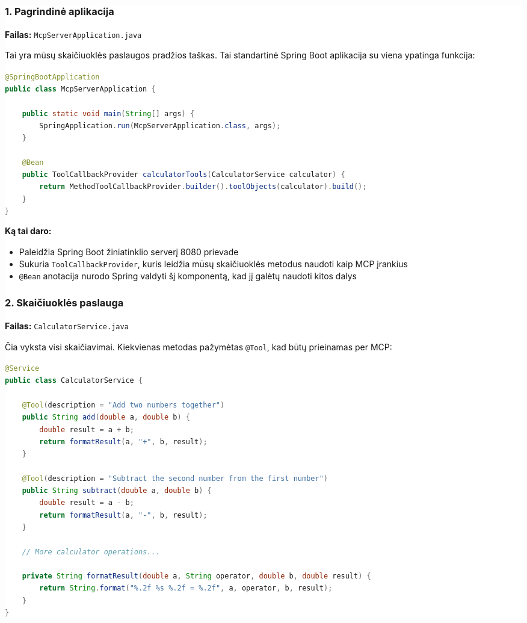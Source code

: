 ### 1. Pagrindinė aplikacija

**Failas:** `McpServerApplication.java`

Tai yra mūsų skaičiuoklės paslaugos pradžios taškas. Tai standartinė Spring Boot aplikacija su viena ypatinga funkcija:

```java
@SpringBootApplication
public class McpServerApplication {

    public static void main(String[] args) {
        SpringApplication.run(McpServerApplication.class, args);
    }
    
    @Bean
    public ToolCallbackProvider calculatorTools(CalculatorService calculator) {
        return MethodToolCallbackProvider.builder().toolObjects(calculator).build();
    }
}
```

**Ką tai daro:**
- Paleidžia Spring Boot žiniatinklio serverį 8080 prievade
- Sukuria `ToolCallbackProvider`, kuris leidžia mūsų skaičiuoklės metodus naudoti kaip MCP įrankius
- `@Bean` anotacija nurodo Spring valdyti šį komponentą, kad jį galėtų naudoti kitos dalys

### 2. Skaičiuoklės paslauga

**Failas:** `CalculatorService.java`

Čia vyksta visi skaičiavimai. Kiekvienas metodas pažymėtas `@Tool`, kad būtų prieinamas per MCP:

```java
@Service
public class CalculatorService {

    @Tool(description = "Add two numbers together")
    public String add(double a, double b) {
        double result = a + b;
        return formatResult(a, "+", b, result);
    }

    @Tool(description = "Subtract the second number from the first number")
    public String subtract(double a, double b) {
        double result = a - b;
        return formatResult(a, "-", b, result);
    }
    
    // More calculator operations...
    
    private String formatResult(double a, String operator, double b, double result) {
        return String.format("%.2f %s %.2f = %.2f", a, operator, b, result);
    }
}
```
